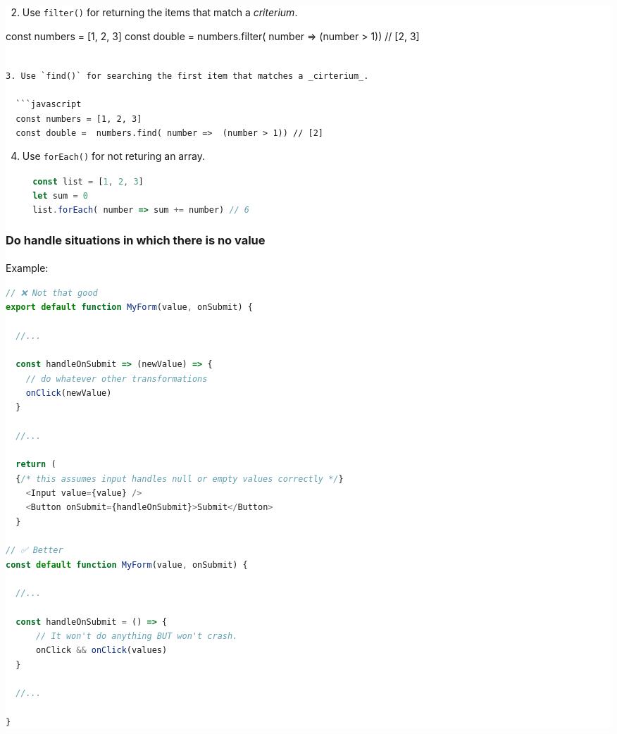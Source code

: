2. Use `filter()` for returning the items that match a _criterium_.
	```javascript
  const numbers = [1, 2, 3]
  const double =  numbers.filter( number => (number > 1)) // [2, 3]
  ```	

3. Use `find()` for searching the first item that matches a _cirterium_.

	```javascript
    const numbers = [1, 2, 3]
    const double =  numbers.find( number =>  (number > 1)) // [2]
  ```

4. Use `forEach()` for not returing an array.
   ```javascript
     const list = [1, 2, 3] 
     let sum = 0
     list.forEach( number => sum += number) // 6
	  ```

### Do handle situations in which there is no value

  Example:

  ```javascript
  // ❌ Not that good
  export default function MyForm(value, onSubmit) {
    
    //...

    const handleOnSubmit => (newValue) => {
      // do whatever other transformations
      onClick(newValue)
    }
    
    //...

    return (
    {/* this assumes input handles null or empty values correctly */}
      <Input value={value} />
      <Button onSubmit={handleOnSubmit}>Submit</Button>
    }

  // ✅ Better
  const default function MyForm(value, onSubmit) {
    
    //...

    const handleOnSubmit = () => {
    	// It won't do anything BUT won't crash.
    	onClick && onClick(values)
    }

    //...

  }
  ```
